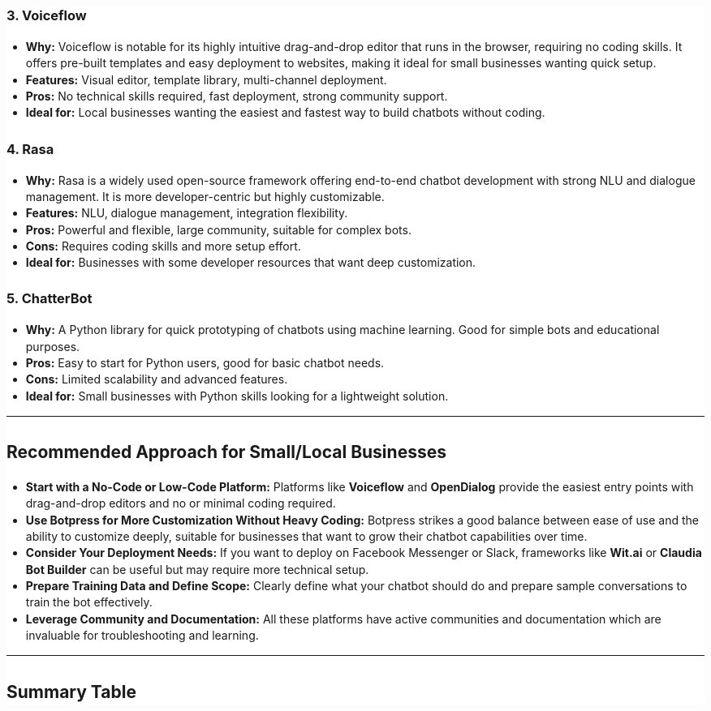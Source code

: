 
### 3. **Voiceflow**

- **Why:** Voiceflow is notable for its highly intuitive drag-and-drop editor that runs in the browser, requiring no coding skills. It offers pre-built templates and easy deployment to websites, making it ideal for small businesses wanting quick setup.
- **Features:** Visual editor, template library, multi-channel deployment.
- **Pros:** No technical skills required, fast deployment, strong community support.
- **Ideal for:** Local businesses wanting the easiest and fastest way to build chatbots without coding.


### 4. **Rasa**

- **Why:** Rasa is a widely used open-source framework offering end-to-end chatbot development with strong NLU and dialogue management. It is more developer-centric but highly customizable.
- **Features:** NLU, dialogue management, integration flexibility.
- **Pros:** Powerful and flexible, large community, suitable for complex bots.
- **Cons:** Requires coding skills and more setup effort.
- **Ideal for:** Businesses with some developer resources that want deep customization.


### 5. **ChatterBot**

- **Why:** A Python library for quick prototyping of chatbots using machine learning. Good for simple bots and educational purposes.
- **Pros:** Easy to start for Python users, good for basic chatbot needs.
- **Cons:** Limited scalability and advanced features.
- **Ideal for:** Small businesses with Python skills looking for a lightweight solution.

---

## Recommended Approach for Small/Local Businesses

- **Start with a No-Code or Low-Code Platform:**
Platforms like **Voiceflow** and **OpenDialog** provide the easiest entry points with drag-and-drop editors and no or minimal coding required.
- **Use Botpress for More Customization Without Heavy Coding:**
Botpress strikes a good balance between ease of use and the ability to customize deeply, suitable for businesses that want to grow their chatbot capabilities over time.
- **Consider Your Deployment Needs:**
If you want to deploy on Facebook Messenger or Slack, frameworks like **Wit.ai** or **Claudia Bot Builder** can be useful but may require more technical setup.
- **Prepare Training Data and Define Scope:**
Clearly define what your chatbot should do and prepare sample conversations to train the bot effectively.
- **Leverage Community and Documentation:**
All these platforms have active communities and documentation which are invaluable for troubleshooting and learning.

---

## Summary Table
